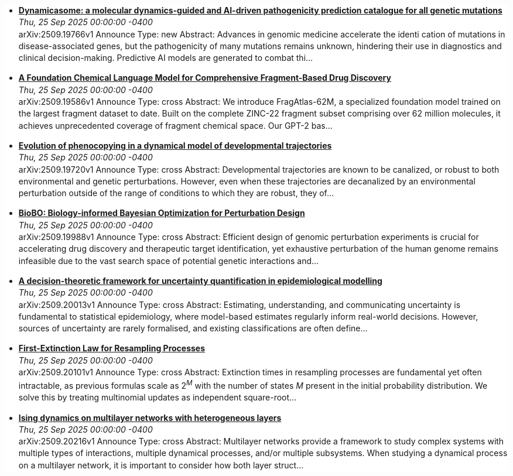 - **[Dynamicasome: a molecular dynamics-guided and AI-driven pathogenicity prediction catalogue for all genetic mutations](https://arxiv.org/abs/2509.19766)**  
  _Thu, 25 Sep 2025 00:00:00 -0400_  
  arXiv:2509.19766v1 Announce Type: new 
Abstract: Advances in genomic medicine accelerate the identi cation of mutations in disease-associated genes, but the pathogenicity of many mutations remains unknown, hindering their use in diagnostics and clinical decision-making. Predictive AI models are generated to combat thi…

- **[A Foundation Chemical Language Model for Comprehensive Fragment-Based Drug Discovery](https://arxiv.org/abs/2509.19586)**  
  _Thu, 25 Sep 2025 00:00:00 -0400_  
  arXiv:2509.19586v1 Announce Type: cross 
Abstract: We introduce FragAtlas-62M, a specialized foundation model trained on the largest fragment dataset to date. Built on the complete ZINC-22 fragment subset comprising over 62 million molecules, it achieves unprecedented coverage of fragment chemical space. Our GPT-2 bas…

- **[Evolution of phenocopying in a dynamical model of developmental trajectories](https://arxiv.org/abs/2509.19720)**  
  _Thu, 25 Sep 2025 00:00:00 -0400_  
  arXiv:2509.19720v1 Announce Type: cross 
Abstract: Developmental trajectories are known to be canalized, or robust to both environmental and genetic perturbations. However, even when these trajectories are decanalized by an environmental perturbation outside of the range of conditions to which they are robust, they of…

- **[BioBO: Biology-informed Bayesian Optimization for Perturbation Design](https://arxiv.org/abs/2509.19988)**  
  _Thu, 25 Sep 2025 00:00:00 -0400_  
  arXiv:2509.19988v1 Announce Type: cross 
Abstract: Efficient design of genomic perturbation experiments is crucial for accelerating drug discovery and therapeutic target identification, yet exhaustive perturbation of the human genome remains infeasible due to the vast search space of potential genetic interactions and…

- **[A decision-theoretic framework for uncertainty quantification in epidemiological modelling](https://arxiv.org/abs/2509.20013)**  
  _Thu, 25 Sep 2025 00:00:00 -0400_  
  arXiv:2509.20013v1 Announce Type: cross 
Abstract: Estimating, understanding, and communicating uncertainty is fundamental to statistical epidemiology, where model-based estimates regularly inform real-world decisions. However, sources of uncertainty are rarely formalised, and existing classifications are often define…

- **[First-Extinction Law for Resampling Processes](https://arxiv.org/abs/2509.20101)**  
  _Thu, 25 Sep 2025 00:00:00 -0400_  
  arXiv:2509.20101v1 Announce Type: cross 
Abstract: Extinction times in resampling processes are fundamental yet often intractable, as previous formulas scale as $2^M$ with the number of states $M$ present in the initial probability distribution. We solve this by treating multinomial updates as independent square-root…

- **[Ising dynamics on multilayer networks with heterogeneous layers](https://arxiv.org/abs/2509.20216)**  
  _Thu, 25 Sep 2025 00:00:00 -0400_  
  arXiv:2509.20216v1 Announce Type: cross 
Abstract: Multilayer networks provide a framework to study complex systems with multiple types of interactions, multiple dynamical processes, and/or multiple subsystems. When studying a dynamical process on a multilayer network, it is important to consider how both layer struct…

